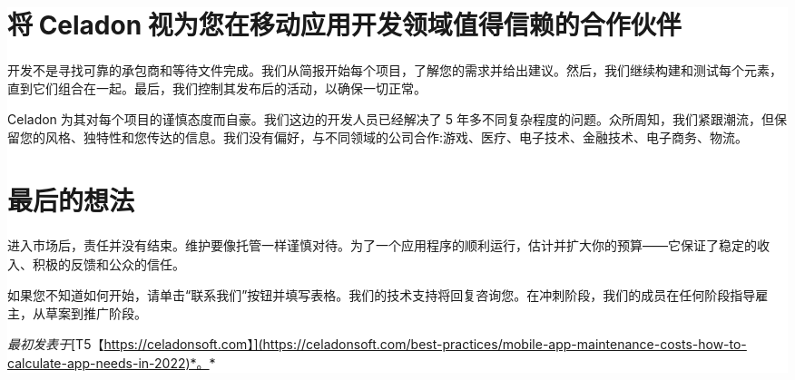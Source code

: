 # 将 Celadon 视为您在移动应用开发领域值得信赖的合作伙伴

开发不是寻找可靠的承包商和等待文件完成。我们从简报开始每个项目，了解您的需求并给出建议。然后，我们继续构建和测试每个元素，直到它们组合在一起。最后，我们控制其发布后的活动，以确保一切正常。

Celadon 为其对每个项目的谨慎态度而自豪。我们这边的开发人员已经解决了 5 年多不同复杂程度的问题。众所周知，我们紧跟潮流，但保留您的风格、独特性和您传达的信息。我们没有偏好，与不同领域的公司合作:游戏、医疗、电子技术、金融技术、电子商务、物流。

# 最后的想法

进入市场后，责任并没有结束。维护要像托管一样谨慎对待。为了一个应用程序的顺利运行，估计并扩大你的预算——它保证了稳定的收入、积极的反馈和公众的信任。

如果您不知道如何开始，请单击“联系我们”按钮并填写表格。我们的技术支持将回复咨询您。在冲刺阶段，我们的成员在任何阶段指导雇主，从草案到推广阶段。

*最初发表于*[T5【https://celadonsoft.com】](https://celadonsoft.com/best-practices/mobile-app-maintenance-costs-how-to-calculate-app-needs-in-2022)*。*